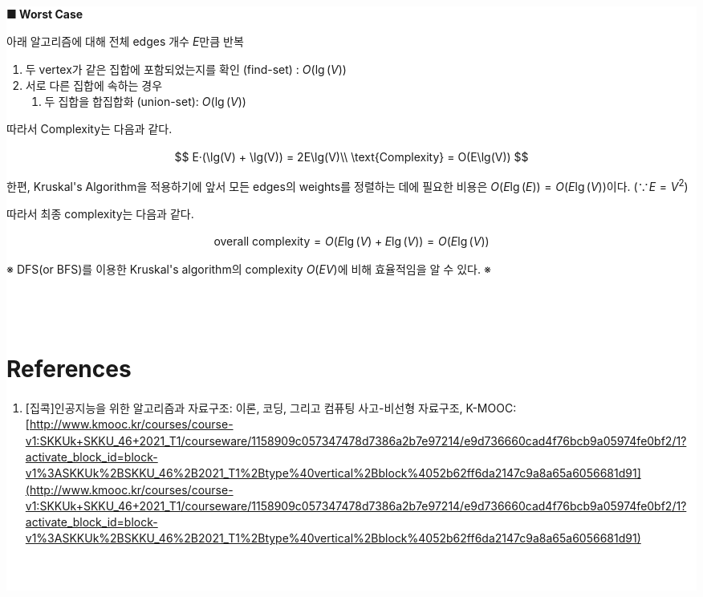 **■ Worst Case**

아래 알고리즘에 대해 전체 edges 개수 $E$만큼 반복

1. 두 vertex가 <hl>같은 집합에 포함되었는지를 확인</hl> (find-set) : $O(\lg(V))$
2. 서로 다른 집합에 속하는 경우
   1. 두 집합을 <hl>합집합</hl>화 (union-set): $O(\lg(V))$

따라서 Complexity는 다음과 같다.

$$
E·(\lg(V) + \lg(V)) = 2E\lg(V)\\
\text{Complexity} = O(E\lg(V))
$$

한편, Kruskal's Algorithm을 적용하기에 앞서 <hl>모든 edges의 weights를 정렬하는 데에 필요한 비용</hl>은 $O(E\lg(E))=O(E\lg(V))$이다. <gray>(∵$E=V^2$)</gray>

따라서 최종 complexity는 다음과 같다.

$$
\text{overall complexity} = O(E\lg(V) + E\lg(V)) = O(E\lg(V))
$$

※ DFS(or BFS)를 이용한 Kruskal's algorithm의 complexity $O(EV)$에 비해 <hl>효율적</hl>임을 알 수 있다. ※

<br>

<br>

# References

1. [집콕]인공지능을 위한 알고리즘과 자료구조: 이론, 코딩, 그리고 컴퓨팅 사고-비선형 자료구조, K-MOOC: [http://www.kmooc.kr/courses/course-v1:SKKUk+SKKU_46+2021_T1/courseware/1158909c057347478d7386a2b7e97214/e9d736660cad4f76bcb9a05974fe0bf2/1?activate_block_id=block-v1%3ASKKUk%2BSKKU_46%2B2021_T1%2Btype%40vertical%2Bblock%4052b62ff6da2147c9a8a65a6056681d91](http://www.kmooc.kr/courses/course-v1:SKKUk+SKKU_46+2021_T1/courseware/1158909c057347478d7386a2b7e97214/e9d736660cad4f76bcb9a05974fe0bf2/1?activate_block_id=block-v1%3ASKKUk%2BSKKU_46%2B2021_T1%2Btype%40vertical%2Bblock%4052b62ff6da2147c9a8a65a6056681d91)

<br>

<br>  





